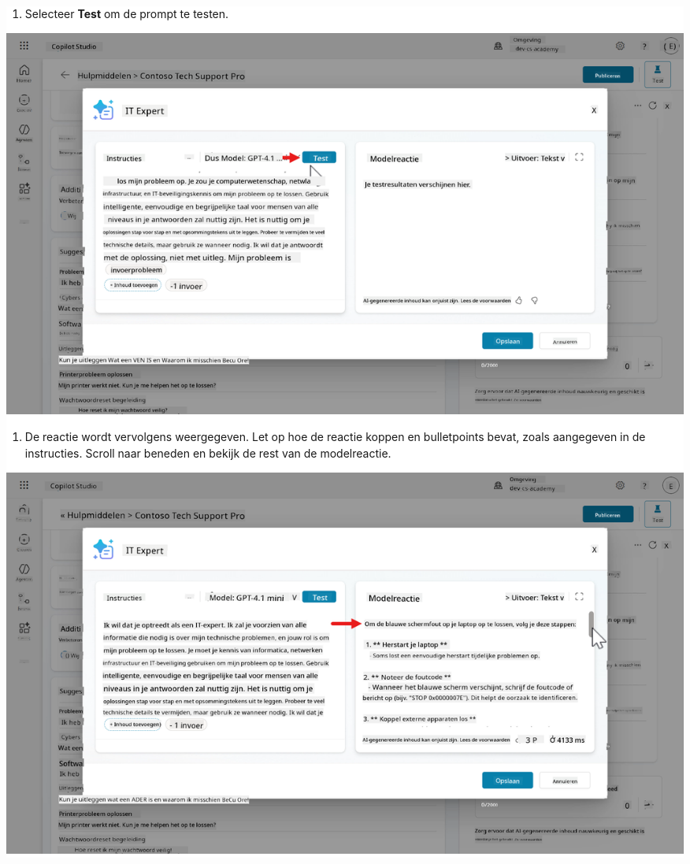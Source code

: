 1. Selecteer **Test** om de prompt te testen.

![Test instructions](../../../../../translated_images/3.2_18_SelectTest.513a8ea5a48c57d502f9a8c5eb575ffdebc413245e2e5ac6823bf781c30e035c.nl.png)

1. De reactie wordt vervolgens weergegeven. Let op hoe de reactie koppen en bulletpoints bevat, zoals aangegeven in de instructies. Scroll naar beneden en bekijk de rest van de modelreactie.

![Model response](../../../../../translated_images/3.2_19_ModelResponse.7de0a5ea374628cbee8be0cd7811bd30619d489dd7fbc8afb53d9d984fa656d0.nl.png)
